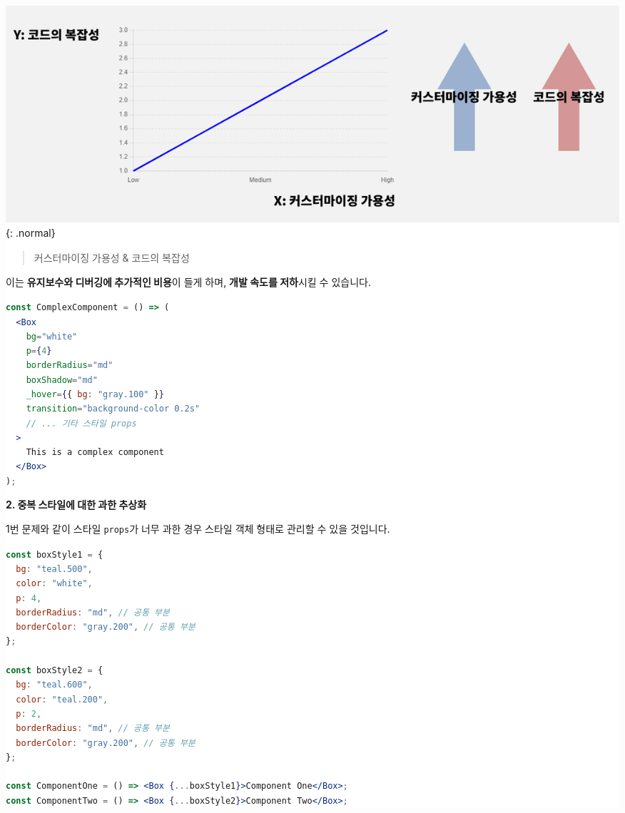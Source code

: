 ![Desktop View](/assets/img/post/20240729/custom.png){: .normal}

> 커스터마이징 가용성 & 코드의 복잡성

이는 **유지보수와 디버깅에 추가적인 비용**이 들게 하며, **개발 속도를 저하**시킬 수 있습니다.

```jsx
const ComplexComponent = () => (
  <Box
    bg="white"
    p={4}
    borderRadius="md"
    boxShadow="md"
    _hover={{ bg: "gray.100" }}
    transition="background-color 0.2s"
    // ... 기타 스타일 props
  >
    This is a complex component
  </Box>
);
```

**2. 중복 스타일에 대한 과한 추상화**

1번 문제와 같이 스타일 `props`가 너무 과한 경우 스타일 객체 형태로 관리할 수 있을 것입니다.

```jsx
const boxStyle1 = {
  bg: "teal.500",
  color: "white",
  p: 4,
  borderRadius: "md", // 공통 부분
  borderColor: "gray.200", // 공통 부분
};

const boxStyle2 = {
  bg: "teal.600",
  color: "teal.200",
  p: 2,
  borderRadius: "md", // 공통 부분
  borderColor: "gray.200", // 공통 부분
};

const ComponentOne = () => <Box {...boxStyle1}>Component One</Box>;
const ComponentTwo = () => <Box {...boxStyle2}>Component Two</Box>;
```
